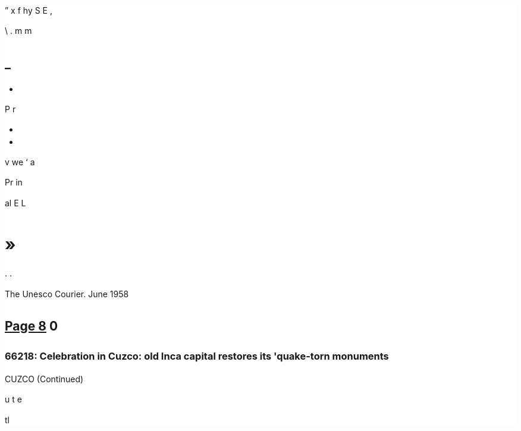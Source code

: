 ” 
x 
f 
hy 
S
E
,
 
\ 
. 
m
m
 
_ 
- 
- 
P
r
 
- 
- 
v 
we 
‘ 
a
 
Pr
in
 
al 
E
L
 
» 
= 
. 
.
 
 
 
The Unesco Courier. June 1958

## [Page 8](066222engo.pdf#page=8) 0

### 66218: Celebration in Cuzco: old Inca capital restores its 'quake-torn monuments

CUZCO (Continued) 
    
       
  
u
t
e
 
tl
 